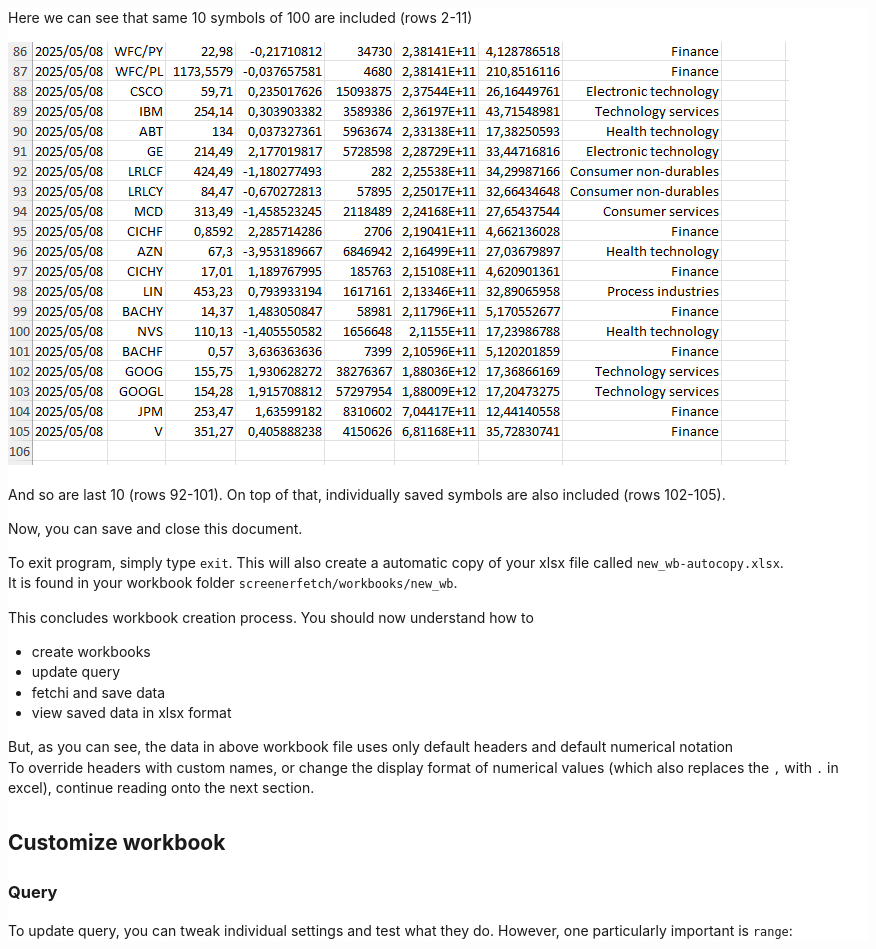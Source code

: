 Here we can see that same 10 symbols of 100 are included (rows 2-11)

![](docs/images/excel_end.png)

And so are last 10 (rows 92-101). On top of that, individually saved symbols are also included (rows 102-105).

Now, you can save and close this document.

To exit program, simply type ``exit``. This will also create a automatic copy of your xlsx file called
``new_wb-autocopy.xlsx``.  
 It is found in your workbook folder ``screenerfetch/workbooks/new_wb``.

 This concludes workbook creation process. You should now understand how to
- create workbooks
- update query
- fetchi and save data
- view saved data in xlsx format

But, as you can see, the data in above workbook file uses only default headers and default numerical notation  
To override headers with custom names, or change the display format of numerical values (which also replaces the ``,``
with ``.`` in excel), continue reading onto the next section.

## Customize workbook

### Query

To update query, you can tweak individual settings and test what they do. However, one particularly important is 
``range``:
